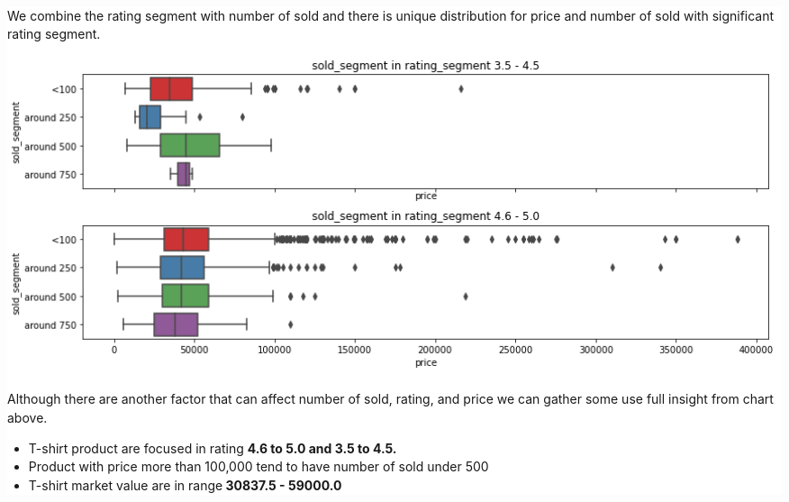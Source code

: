 We combine the rating segment with number of sold and there is unique distribution for price and number of sold with significant rating segment.

<img src="picture/image11.png" alt="Logo" width="1000" height="auto">

Although there are another factor that can affect number of sold, rating, and price we can gather some use full insight from chart above.
- T-shirt product are focused in rating <b>4.6 to 5.0 and 3.5  to 4.5.</b>
- Product with price more than 100,000 tend to have number of sold under 500
- T-shirt market value are in range<b> 30837.5 - 59000.0</b>



